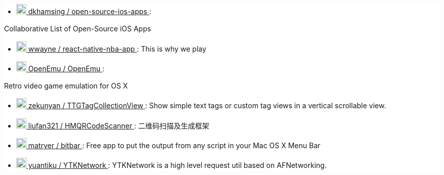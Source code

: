 * <img src='https://avatars2.githubusercontent.com/u/4723115?v=3&s=40' height='20' width='20'>[
      dkhamsing
      /
      open-source-ios-apps
](https://github.com/dkhamsing/open-source-ios-apps): 
      
 Collaborative List of Open-Source iOS Apps
    
* <img src='https://avatars0.githubusercontent.com/u/5305874?v=3&s=40' height='20' width='20'>[
      wwayne
      /
      react-native-nba-app
](https://github.com/wwayne/react-native-nba-app): 
      This is why we play
    
* <img src='https://avatars1.githubusercontent.com/u/697021?v=3&s=40' height='20' width='20'>[
      OpenEmu
      /
      OpenEmu
](https://github.com/OpenEmu/OpenEmu): 
      
 Retro video game emulation for OS X
    
* <img src='https://avatars0.githubusercontent.com/u/5687881?v=3&s=40' height='20' width='20'>[
      zekunyan
      /
      TTGTagCollectionView
](https://github.com/zekunyan/TTGTagCollectionView): 
      Show simple text tags or custom tag views in a vertical scrollable view.
    
* <img src='https://avatars1.githubusercontent.com/u/54178?v=3&s=40' height='20' width='20'>[
      liufan321
      /
      HMQRCodeScanner
](https://github.com/liufan321/HMQRCodeScanner): 
      二维码扫描及生成框架
    
* <img src='https://avatars2.githubusercontent.com/u/26716?v=3&s=40' height='20' width='20'>[
      matryer
      /
      bitbar
](https://github.com/matryer/bitbar): 
      Free app to put the output from any script in your Mac OS X Menu Bar
    
* <img src='https://avatars2.githubusercontent.com/u/1456741?v=3&s=40' height='20' width='20'>[
      yuantiku
      /
      YTKNetwork
](https://github.com/yuantiku/YTKNetwork): 
      YTKNetwork is a high level request util based on AFNetworking.
    